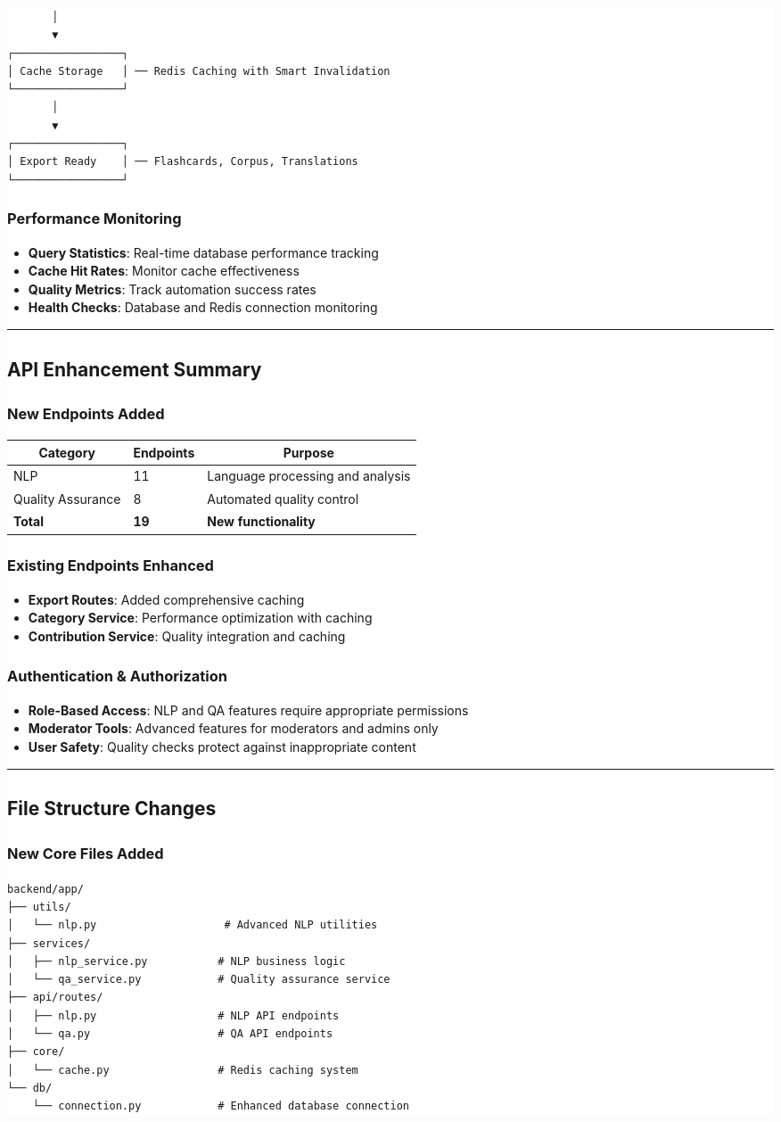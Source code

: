 ```
       │
       ▼
┌─────────────────┐
│ Cache Storage   │ ── Redis Caching with Smart Invalidation
└─────────────────┘
       │
       ▼
┌─────────────────┐
│ Export Ready    │ ── Flashcards, Corpus, Translations
└─────────────────┘
```

### Performance Monitoring
- **Query Statistics**: Real-time database performance tracking
- **Cache Hit Rates**: Monitor cache effectiveness
- **Quality Metrics**: Track automation success rates
- **Health Checks**: Database and Redis connection monitoring

---

## API Enhancement Summary

### New Endpoints Added
| Category | Endpoints | Purpose |
|----------|-----------|---------|
| NLP | 11 | Language processing and analysis |
| Quality Assurance | 8 | Automated quality control |
| **Total** | **19** | **New functionality** |

### Existing Endpoints Enhanced
- **Export Routes**: Added comprehensive caching
- **Category Service**: Performance optimization with caching
- **Contribution Service**: Quality integration and caching

### Authentication & Authorization
- **Role-Based Access**: NLP and QA features require appropriate permissions
- **Moderator Tools**: Advanced features for moderators and admins only
- **User Safety**: Quality checks protect against inappropriate content

---

## File Structure Changes

### New Core Files Added
```
backend/app/
├── utils/
│   └── nlp.py                    # Advanced NLP utilities
├── services/
│   ├── nlp_service.py           # NLP business logic
│   └── qa_service.py            # Quality assurance service
├── api/routes/
│   ├── nlp.py                   # NLP API endpoints
│   └── qa.py                    # QA API endpoints
├── core/
│   └── cache.py                 # Redis caching system
└── db/
    └── connection.py            # Enhanced database connection
```

